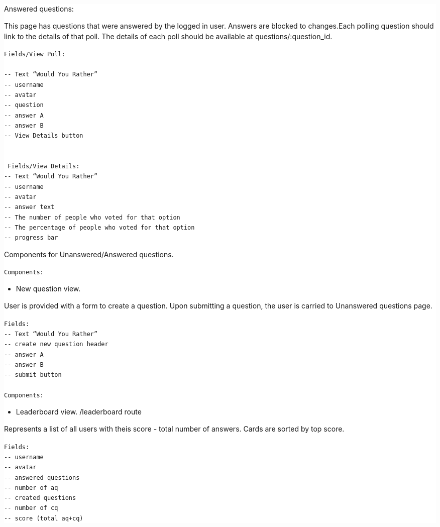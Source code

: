 Answered questions:

This page has questions that were answered by the logged in user. Answers are blocked to changes.Each polling question should link to the details of that poll. The details of each poll should be available at questions/:question_id.

    Fields/View Poll:
     
    -- Text “Would You Rather”
    -- username
    -- avatar
    -- question
    -- answer A
    -- answer B
    -- View Details button


     Fields/View Details: 
    -- Text “Would You Rather”
    -- username
    -- avatar
    -- answer text
    -- The number of people who voted for that option
    -- The percentage of people who voted for that option
    -- progress bar


Components for Unanswered/Answered questions. 

    Components:




- New question view.

 User is provided with a form to create a question. Upon submitting a question, the user is carried to Unanswered questions page.

    Fields:
    -- Text “Would You Rather”
    -- create new question header
    -- answer A
    -- answer B
    -- submit button

    Components:



- Leaderboard view.
/leaderboard route

Represents a list of all users with theis score - total number of answers. Cards are sorted by top score.

    Fields:
    -- username
    -- avatar
    -- answered questions
    -- number of aq
    -- created questions
    -- number of cq
    -- score (total aq+cq)

